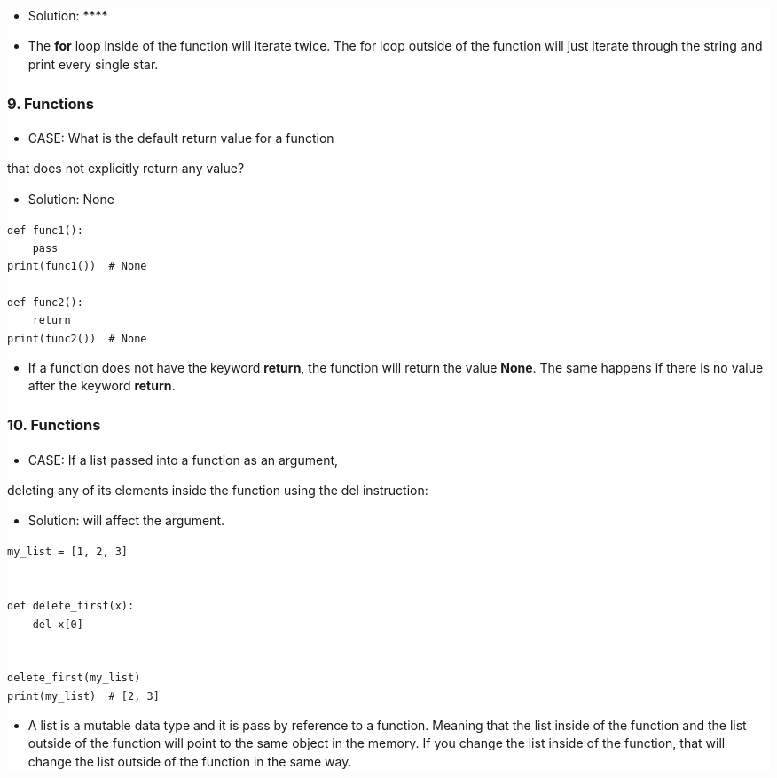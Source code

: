 - Solution: ****


- The **for** loop inside of the function will iterate twice. The for loop outside of the function will just iterate through the string and print every single star.



### 9. Functions

- CASE: What is the default return value for a function

that does not explicitly return any value?


- Solution: None


```
def func1():
    pass
print(func1())  # None

def func2():
    return
print(func2())  # None
```


- If a function does not have the keyword **return**, the function will return the value **None**. The same happens if there is no value after the keyword **return**.



### 10. Functions

- CASE: If a list passed into a function as an argument,

deleting any of its elements inside the function using the del instruction:


- Solution: will affect the argument.


```
my_list = [1, 2, 3]
 
 
def delete_first(x):
    del x[0]
 
 
delete_first(my_list)
print(my_list)  # [2, 3]
```


- A list is a mutable data type and it is pass by reference to a function. Meaning that the list inside of the function and the list outside of the function will point to the same object in the memory. If you change the list inside of the function, that will change the list outside of the function in the same way.
